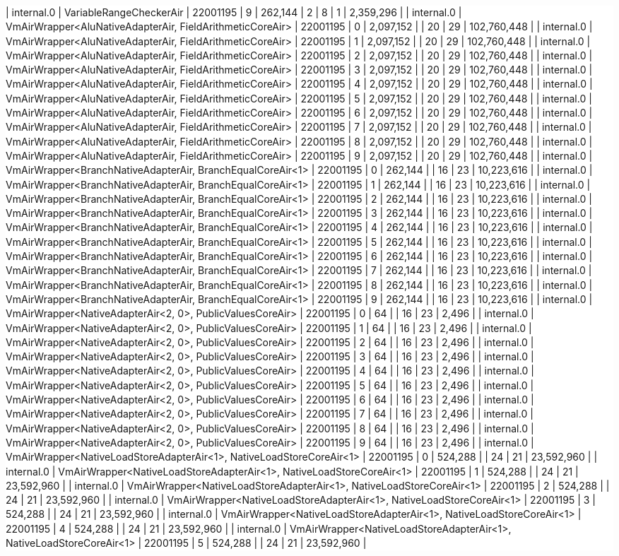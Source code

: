| internal.0 | VariableRangeCheckerAir | 22001195 | 9 | 262,144 | 2 | 8 | 1 | 2,359,296 | 
| internal.0 | VmAirWrapper<AluNativeAdapterAir, FieldArithmeticCoreAir> | 22001195 | 0 | 2,097,152 |  | 20 | 29 | 102,760,448 | 
| internal.0 | VmAirWrapper<AluNativeAdapterAir, FieldArithmeticCoreAir> | 22001195 | 1 | 2,097,152 |  | 20 | 29 | 102,760,448 | 
| internal.0 | VmAirWrapper<AluNativeAdapterAir, FieldArithmeticCoreAir> | 22001195 | 2 | 2,097,152 |  | 20 | 29 | 102,760,448 | 
| internal.0 | VmAirWrapper<AluNativeAdapterAir, FieldArithmeticCoreAir> | 22001195 | 3 | 2,097,152 |  | 20 | 29 | 102,760,448 | 
| internal.0 | VmAirWrapper<AluNativeAdapterAir, FieldArithmeticCoreAir> | 22001195 | 4 | 2,097,152 |  | 20 | 29 | 102,760,448 | 
| internal.0 | VmAirWrapper<AluNativeAdapterAir, FieldArithmeticCoreAir> | 22001195 | 5 | 2,097,152 |  | 20 | 29 | 102,760,448 | 
| internal.0 | VmAirWrapper<AluNativeAdapterAir, FieldArithmeticCoreAir> | 22001195 | 6 | 2,097,152 |  | 20 | 29 | 102,760,448 | 
| internal.0 | VmAirWrapper<AluNativeAdapterAir, FieldArithmeticCoreAir> | 22001195 | 7 | 2,097,152 |  | 20 | 29 | 102,760,448 | 
| internal.0 | VmAirWrapper<AluNativeAdapterAir, FieldArithmeticCoreAir> | 22001195 | 8 | 2,097,152 |  | 20 | 29 | 102,760,448 | 
| internal.0 | VmAirWrapper<AluNativeAdapterAir, FieldArithmeticCoreAir> | 22001195 | 9 | 2,097,152 |  | 20 | 29 | 102,760,448 | 
| internal.0 | VmAirWrapper<BranchNativeAdapterAir, BranchEqualCoreAir<1> | 22001195 | 0 | 262,144 |  | 16 | 23 | 10,223,616 | 
| internal.0 | VmAirWrapper<BranchNativeAdapterAir, BranchEqualCoreAir<1> | 22001195 | 1 | 262,144 |  | 16 | 23 | 10,223,616 | 
| internal.0 | VmAirWrapper<BranchNativeAdapterAir, BranchEqualCoreAir<1> | 22001195 | 2 | 262,144 |  | 16 | 23 | 10,223,616 | 
| internal.0 | VmAirWrapper<BranchNativeAdapterAir, BranchEqualCoreAir<1> | 22001195 | 3 | 262,144 |  | 16 | 23 | 10,223,616 | 
| internal.0 | VmAirWrapper<BranchNativeAdapterAir, BranchEqualCoreAir<1> | 22001195 | 4 | 262,144 |  | 16 | 23 | 10,223,616 | 
| internal.0 | VmAirWrapper<BranchNativeAdapterAir, BranchEqualCoreAir<1> | 22001195 | 5 | 262,144 |  | 16 | 23 | 10,223,616 | 
| internal.0 | VmAirWrapper<BranchNativeAdapterAir, BranchEqualCoreAir<1> | 22001195 | 6 | 262,144 |  | 16 | 23 | 10,223,616 | 
| internal.0 | VmAirWrapper<BranchNativeAdapterAir, BranchEqualCoreAir<1> | 22001195 | 7 | 262,144 |  | 16 | 23 | 10,223,616 | 
| internal.0 | VmAirWrapper<BranchNativeAdapterAir, BranchEqualCoreAir<1> | 22001195 | 8 | 262,144 |  | 16 | 23 | 10,223,616 | 
| internal.0 | VmAirWrapper<BranchNativeAdapterAir, BranchEqualCoreAir<1> | 22001195 | 9 | 262,144 |  | 16 | 23 | 10,223,616 | 
| internal.0 | VmAirWrapper<NativeAdapterAir<2, 0>, PublicValuesCoreAir> | 22001195 | 0 | 64 |  | 16 | 23 | 2,496 | 
| internal.0 | VmAirWrapper<NativeAdapterAir<2, 0>, PublicValuesCoreAir> | 22001195 | 1 | 64 |  | 16 | 23 | 2,496 | 
| internal.0 | VmAirWrapper<NativeAdapterAir<2, 0>, PublicValuesCoreAir> | 22001195 | 2 | 64 |  | 16 | 23 | 2,496 | 
| internal.0 | VmAirWrapper<NativeAdapterAir<2, 0>, PublicValuesCoreAir> | 22001195 | 3 | 64 |  | 16 | 23 | 2,496 | 
| internal.0 | VmAirWrapper<NativeAdapterAir<2, 0>, PublicValuesCoreAir> | 22001195 | 4 | 64 |  | 16 | 23 | 2,496 | 
| internal.0 | VmAirWrapper<NativeAdapterAir<2, 0>, PublicValuesCoreAir> | 22001195 | 5 | 64 |  | 16 | 23 | 2,496 | 
| internal.0 | VmAirWrapper<NativeAdapterAir<2, 0>, PublicValuesCoreAir> | 22001195 | 6 | 64 |  | 16 | 23 | 2,496 | 
| internal.0 | VmAirWrapper<NativeAdapterAir<2, 0>, PublicValuesCoreAir> | 22001195 | 7 | 64 |  | 16 | 23 | 2,496 | 
| internal.0 | VmAirWrapper<NativeAdapterAir<2, 0>, PublicValuesCoreAir> | 22001195 | 8 | 64 |  | 16 | 23 | 2,496 | 
| internal.0 | VmAirWrapper<NativeAdapterAir<2, 0>, PublicValuesCoreAir> | 22001195 | 9 | 64 |  | 16 | 23 | 2,496 | 
| internal.0 | VmAirWrapper<NativeLoadStoreAdapterAir<1>, NativeLoadStoreCoreAir<1> | 22001195 | 0 | 524,288 |  | 24 | 21 | 23,592,960 | 
| internal.0 | VmAirWrapper<NativeLoadStoreAdapterAir<1>, NativeLoadStoreCoreAir<1> | 22001195 | 1 | 524,288 |  | 24 | 21 | 23,592,960 | 
| internal.0 | VmAirWrapper<NativeLoadStoreAdapterAir<1>, NativeLoadStoreCoreAir<1> | 22001195 | 2 | 524,288 |  | 24 | 21 | 23,592,960 | 
| internal.0 | VmAirWrapper<NativeLoadStoreAdapterAir<1>, NativeLoadStoreCoreAir<1> | 22001195 | 3 | 524,288 |  | 24 | 21 | 23,592,960 | 
| internal.0 | VmAirWrapper<NativeLoadStoreAdapterAir<1>, NativeLoadStoreCoreAir<1> | 22001195 | 4 | 524,288 |  | 24 | 21 | 23,592,960 | 
| internal.0 | VmAirWrapper<NativeLoadStoreAdapterAir<1>, NativeLoadStoreCoreAir<1> | 22001195 | 5 | 524,288 |  | 24 | 21 | 23,592,960 | 